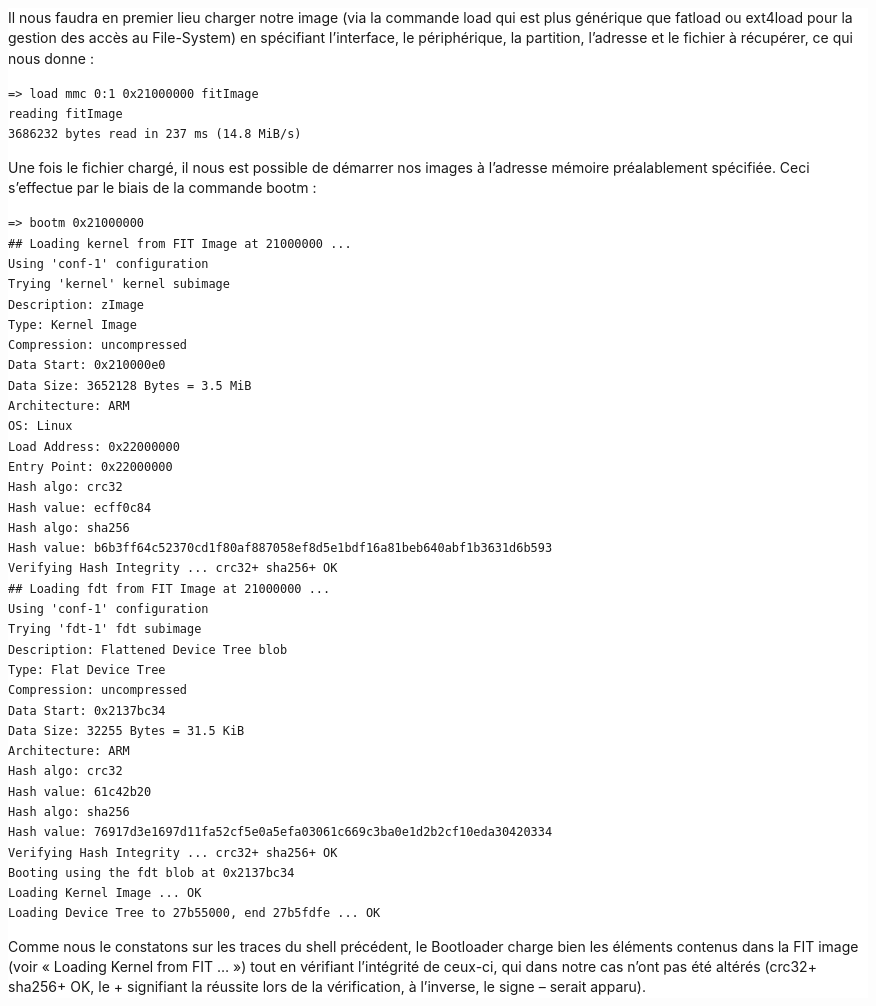 Il nous faudra en premier lieu charger notre image (via la commande load qui est plus générique que fatload ou ext4load pour la gestion des accès au File-System) en spécifiant l’interface, le périphérique, la partition, l’adresse et le fichier à récupérer, ce qui nous donne :

```
=> load mmc 0:1 0x21000000 fitImage
reading fitImage
3686232 bytes read in 237 ms (14.8 MiB/s)
```

Une fois le fichier chargé, il nous est possible de démarrer nos images à l’adresse mémoire préalablement spécifiée. Ceci s’effectue par le biais de la commande bootm :

```
=> bootm 0x21000000
## Loading kernel from FIT Image at 21000000 ...
Using 'conf-1' configuration
Trying 'kernel' kernel subimage
Description: zImage
Type: Kernel Image
Compression: uncompressed
Data Start: 0x210000e0
Data Size: 3652128 Bytes = 3.5 MiB
Architecture: ARM
OS: Linux
Load Address: 0x22000000
Entry Point: 0x22000000
Hash algo: crc32
Hash value: ecff0c84
Hash algo: sha256
Hash value: b6b3ff64c52370cd1f80af887058ef8d5e1bdf16a81beb640abf1b3631d6b593
Verifying Hash Integrity ... crc32+ sha256+ OK
## Loading fdt from FIT Image at 21000000 ...
Using 'conf-1' configuration
Trying 'fdt-1' fdt subimage
Description: Flattened Device Tree blob
Type: Flat Device Tree
Compression: uncompressed
Data Start: 0x2137bc34
Data Size: 32255 Bytes = 31.5 KiB
Architecture: ARM
Hash algo: crc32
Hash value: 61c42b20
Hash algo: sha256
Hash value: 76917d3e1697d11fa52cf5e0a5efa03061c669c3ba0e1d2b2cf10eda30420334
Verifying Hash Integrity ... crc32+ sha256+ OK
Booting using the fdt blob at 0x2137bc34
Loading Kernel Image ... OK
Loading Device Tree to 27b55000, end 27b5fdfe ... OK
```

Comme nous le constatons sur les traces du shell précédent, le Bootloader charge bien les éléments contenus dans la FIT image (voir « Loading Kernel from FIT … ») tout en vérifiant l’intégrité de ceux-ci, qui dans notre cas n’ont pas été altérés (crc32+ sha256+ OK, le + signifiant la réussite lors de la vérification, à l’inverse, le signe – serait apparu).
